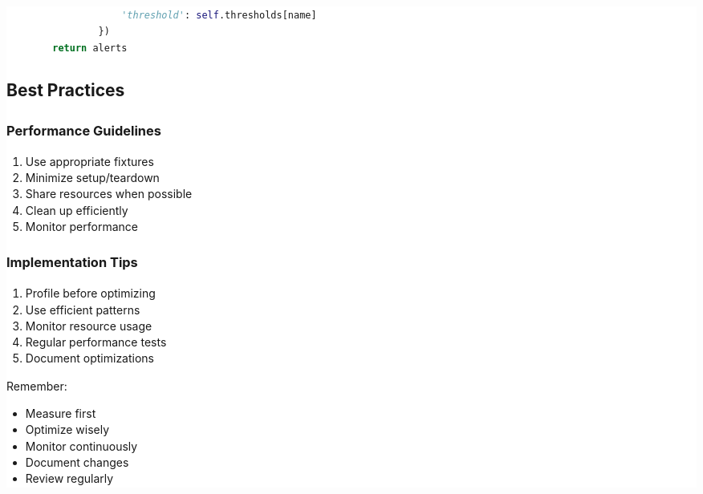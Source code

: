 ```python
                    'threshold': self.thresholds[name]
                })
        return alerts
```

## Best Practices

### Performance Guidelines
1. Use appropriate fixtures
2. Minimize setup/teardown
3. Share resources when possible
4. Clean up efficiently
5. Monitor performance

### Implementation Tips
1. Profile before optimizing
2. Use efficient patterns
3. Monitor resource usage
4. Regular performance tests
5. Document optimizations

Remember:
- Measure first
- Optimize wisely
- Monitor continuously
- Document changes
- Review regularly
